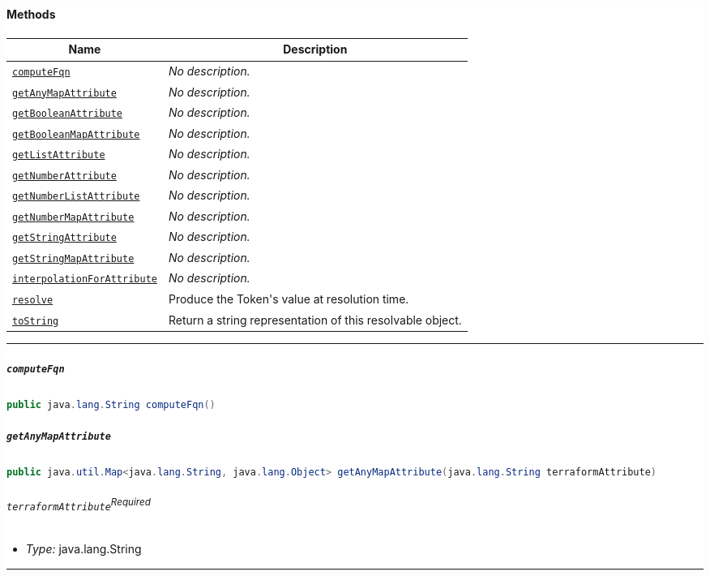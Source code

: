 
#### Methods <a name="Methods" id="Methods"></a>

| **Name** | **Description** |
| --- | --- |
| <code><a href="#@cdktf/provider-ionoscloud.dataIonoscloudNatgatewayRule.DataIonoscloudNatgatewayRuleTargetPortRangeOutputReference.computeFqn">computeFqn</a></code> | *No description.* |
| <code><a href="#@cdktf/provider-ionoscloud.dataIonoscloudNatgatewayRule.DataIonoscloudNatgatewayRuleTargetPortRangeOutputReference.getAnyMapAttribute">getAnyMapAttribute</a></code> | *No description.* |
| <code><a href="#@cdktf/provider-ionoscloud.dataIonoscloudNatgatewayRule.DataIonoscloudNatgatewayRuleTargetPortRangeOutputReference.getBooleanAttribute">getBooleanAttribute</a></code> | *No description.* |
| <code><a href="#@cdktf/provider-ionoscloud.dataIonoscloudNatgatewayRule.DataIonoscloudNatgatewayRuleTargetPortRangeOutputReference.getBooleanMapAttribute">getBooleanMapAttribute</a></code> | *No description.* |
| <code><a href="#@cdktf/provider-ionoscloud.dataIonoscloudNatgatewayRule.DataIonoscloudNatgatewayRuleTargetPortRangeOutputReference.getListAttribute">getListAttribute</a></code> | *No description.* |
| <code><a href="#@cdktf/provider-ionoscloud.dataIonoscloudNatgatewayRule.DataIonoscloudNatgatewayRuleTargetPortRangeOutputReference.getNumberAttribute">getNumberAttribute</a></code> | *No description.* |
| <code><a href="#@cdktf/provider-ionoscloud.dataIonoscloudNatgatewayRule.DataIonoscloudNatgatewayRuleTargetPortRangeOutputReference.getNumberListAttribute">getNumberListAttribute</a></code> | *No description.* |
| <code><a href="#@cdktf/provider-ionoscloud.dataIonoscloudNatgatewayRule.DataIonoscloudNatgatewayRuleTargetPortRangeOutputReference.getNumberMapAttribute">getNumberMapAttribute</a></code> | *No description.* |
| <code><a href="#@cdktf/provider-ionoscloud.dataIonoscloudNatgatewayRule.DataIonoscloudNatgatewayRuleTargetPortRangeOutputReference.getStringAttribute">getStringAttribute</a></code> | *No description.* |
| <code><a href="#@cdktf/provider-ionoscloud.dataIonoscloudNatgatewayRule.DataIonoscloudNatgatewayRuleTargetPortRangeOutputReference.getStringMapAttribute">getStringMapAttribute</a></code> | *No description.* |
| <code><a href="#@cdktf/provider-ionoscloud.dataIonoscloudNatgatewayRule.DataIonoscloudNatgatewayRuleTargetPortRangeOutputReference.interpolationForAttribute">interpolationForAttribute</a></code> | *No description.* |
| <code><a href="#@cdktf/provider-ionoscloud.dataIonoscloudNatgatewayRule.DataIonoscloudNatgatewayRuleTargetPortRangeOutputReference.resolve">resolve</a></code> | Produce the Token's value at resolution time. |
| <code><a href="#@cdktf/provider-ionoscloud.dataIonoscloudNatgatewayRule.DataIonoscloudNatgatewayRuleTargetPortRangeOutputReference.toString">toString</a></code> | Return a string representation of this resolvable object. |

---

##### `computeFqn` <a name="computeFqn" id="@cdktf/provider-ionoscloud.dataIonoscloudNatgatewayRule.DataIonoscloudNatgatewayRuleTargetPortRangeOutputReference.computeFqn"></a>

```java
public java.lang.String computeFqn()
```

##### `getAnyMapAttribute` <a name="getAnyMapAttribute" id="@cdktf/provider-ionoscloud.dataIonoscloudNatgatewayRule.DataIonoscloudNatgatewayRuleTargetPortRangeOutputReference.getAnyMapAttribute"></a>

```java
public java.util.Map<java.lang.String, java.lang.Object> getAnyMapAttribute(java.lang.String terraformAttribute)
```

###### `terraformAttribute`<sup>Required</sup> <a name="terraformAttribute" id="@cdktf/provider-ionoscloud.dataIonoscloudNatgatewayRule.DataIonoscloudNatgatewayRuleTargetPortRangeOutputReference.getAnyMapAttribute.parameter.terraformAttribute"></a>

- *Type:* java.lang.String

---